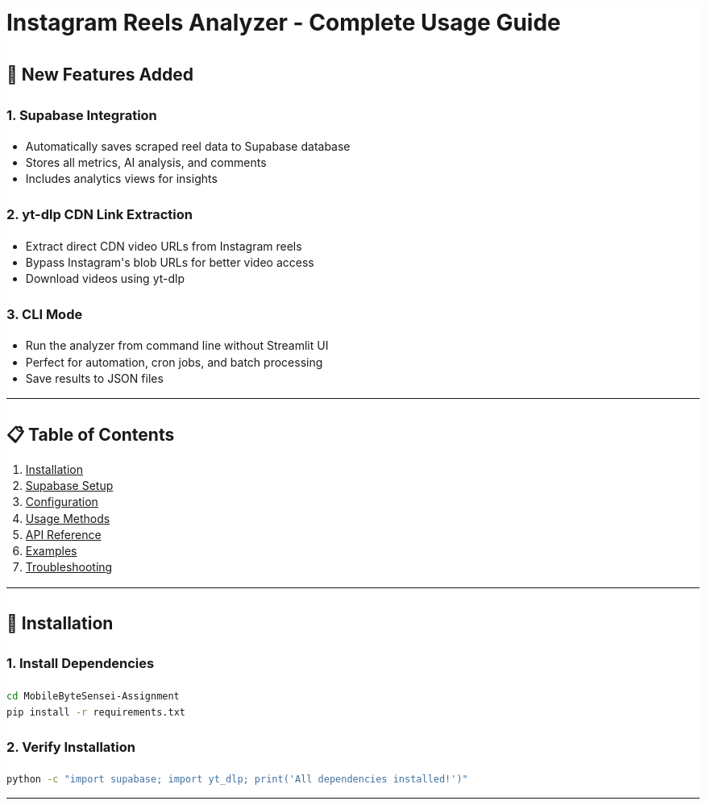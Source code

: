# Instagram Reels Analyzer - Complete Usage Guide

## 🚀 New Features Added

### 1. **Supabase Integration**
- Automatically saves scraped reel data to Supabase database
- Stores all metrics, AI analysis, and comments
- Includes analytics views for insights

### 2. **yt-dlp CDN Link Extraction**
- Extract direct CDN video URLs from Instagram reels
- Bypass Instagram's blob URLs for better video access
- Download videos using yt-dlp

### 3. **CLI Mode**
- Run the analyzer from command line without Streamlit UI
- Perfect for automation, cron jobs, and batch processing
- Save results to JSON files

---

## 📋 Table of Contents

1. [Installation](#installation)
2. [Supabase Setup](#supabase-setup)
3. [Configuration](#configuration)
4. [Usage Methods](#usage-methods)
5. [API Reference](#api-reference)
6. [Examples](#examples)
7. [Troubleshooting](#troubleshooting)

---

## 🔧 Installation

### 1. Install Dependencies

```bash
cd MobileByteSensei-Assignment
pip install -r requirements.txt
```

### 2. Verify Installation

```bash
python -c "import supabase; import yt_dlp; print('All dependencies installed!')"
```

---
